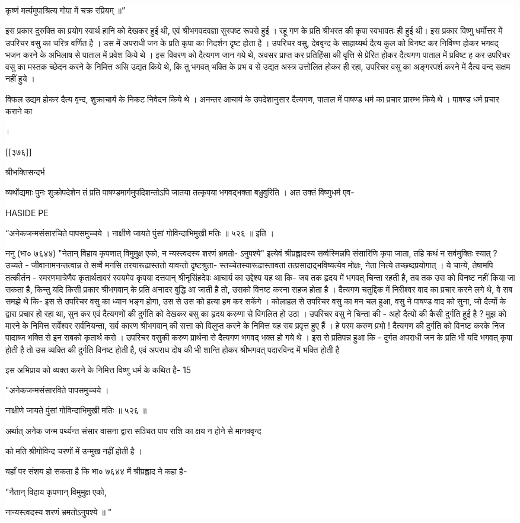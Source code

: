कृष्णं मर्त्यमुपाश्रित्य गोपा में चक्र रप्रियम् ॥” 

इस प्रकार दुरुक्ति का प्रयोग स्वार्थ हानि को देखकर हुई थी, एवं श्रीभगवदवज्ञा सुस्पष्ट रूपसे हुई । रहू गण के प्रति श्रीभरत की कृपा स्वभावतः ही हुई थी। इस प्रकार विष्णु धर्मोत्तर में उपरिचर वसु का चरित्र वर्णित है । उस में अपराधी जन के प्रति कृपा का निदर्शन दृष्ट होता है । उपरिचर वसु, देववृन्द के साहाय्यर्थ दैत्य कुल को विनष्ट कर निर्विण्ण होकर भगवद् भजन करने के अभिलाष से पाताल में प्रवेश किये थे । इस विवरण को दैत्यगण जान गये थे, अवसर प्राप्त कर प्रतिहिंसा की वृत्ति से प्रेरित होकर दैत्यगण पाताल में प्रविष्ट ह कर उपरिचर वसु का मस्तक च्छेदन करने के निमित्त असि उद्यत किये थे, कि तु भगवत् भक्ति के प्रभ व से उद्यत अस्त्र उत्तोलित होकर ही रहा, उपरिचर वसु का अङ्गरपर्श करने में दैत्य वन्द सक्षम नहीं हुये । 

विफल उद्यम होकर दैत्य वृन्द, शुक्राचार्य के निकट निवेदन किये थे । अनन्तर आचार्य के उपदेशानुसार दैत्यगण, पाताल में पाषण्ड धर्म का प्रचार प्रारम्भ किये थे । पाषण्ड धर्म प्रचार कराने का 

। 

[[३७६]] 

श्रीभक्तिसन्दर्भ 

व्यर्थोद्यमाः पुनः शुक्रोपदेशेन तं प्रति पाषण्डमार्गमुपदिशन्तोऽपि जातया तत्कृपया भगवद्भक्ता बभ्रुवुरिति । अत उक्तं विष्णुधर्म एव- 

HASIDE PE 

“अनेकजन्मसंसारचिते पापसमुच्चये । नाक्षीणे जायते पुंसां गोविन्दाभिमुखी मतिः ॥ ५२६ ॥ इति । 

ननु (भा० ७६४४) "नेतान् विहाय कृपणात् विमुमुक्ष एको, न न्यस्त्वदस्य शरणं भ्रमतो- ऽनुपश्ये" इत्येवं श्रीप्रह्लादस्य सर्व्वस्मिन्नपि संसारिणि कृपा जाता, तहि कथं न सर्वमुक्तिः स्यात् ? उच्यते - जीवानामनन्तत्वान्न ते सर्व्वे मनसि तरयारूढास्ततो यावन्तो दृष्टश्रुता- स्तच्चेतस्यारूढास्तावतां तत्प्रसादाद्भविष्यत्येव मोक्षः, नेता नित्ये तच्छब्दप्रयोगात् । ये चान्ये, तेषामपि तत्कीर्तन - स्मरणमात्रेणैव कृतार्थतावरं स्वयमेव कृपया दत्तवान् श्रीनृसिंहदेवः आचार्य का उद्देश्य यह था कि- जब तक हृदय में भगवत् चिन्ता रहती है, तब तक उस को विनष्ट नहीं किया जा सकता है, किन्तु यदि किसी प्रकार श्रीभगवान् के प्रति अनादर बुद्धि आ जाती है तो, उसको विनष्ट करना सहज होता है । दैत्यगण चतुद्दिक में निरीश्वर वाद का प्रचार करने लगे थे, वे सब समझे थे कि- इस से उपरिचर वसु का ध्यान भङ्ग होगा, उस से उस को हत्या हम कर सकेंगे । कोलाहल से उपरिचर वसु का मन चल हुआ, वसु ने पाषण्ड वाद को सुना, जो दैत्यों के द्वारा प्रचार हो रहा था, सुन कर एवं दैत्यगणों की दुर्गति को देखकर बसु का हृदय करुणा से विगलित हो उठा । उपरिचर वसु ने चिन्ता की - अहो दैत्यों की कैसी दुर्गति हुई है ? मुझ को मारने के निमित्त सर्वेश्वर सर्वनियन्ता, सर्व कारण श्रीभगवान् की सत्ता को विलुप्त करने के निमित्त यह सब प्रवृत्त हुए हैं । हे परम करुण प्रभो ! दैत्यगण की दुर्गति को विनष्ट करके निज पादाब्ज भक्ति से इन सबको कृतार्थ करो । उपरिचर वसुकी करुण प्रार्थना से दैत्यगण भगवद् भक्त हो गये थे । इस से प्रतिपन्न हुआ कि - दुर्गत अपराधी जन के प्रति भी यदि भगवत् कृपा होती है तो उस व्यक्ति की दुर्गति विनष्ट होती है, एवं अपराध दोष की भी शान्ति होकर श्रीभगवत् पदारविन्द में भक्ति होती है 

इस अभिप्राय को व्यक्त करने के निमित्त विष्णु धर्म के कथित है- 15 

"अनेकजन्मसंसारविते पापसमुच्चये । 

नाक्षीणे जायते पुंसां गोविन्दाभिमुखी मतिः ॥ ५२६ ॥ 

अर्थात् अनेक जन्म पर्थ्यन्त संसार वासना द्वारा सञ्चित पाप राशि का क्षय न होने से मानववृन्द 

को मति श्रीगोविन्द चरणों में उन्मुख नहीं होती है । 

यहाँ पर संशय हो सकता है कि भा० ७६४४ में श्रीप्रह्लाद ने कहा है- 

"नैतान् विहाय कृपणान् विमुमुक्ष एको, 

नान्यस्त्वदस्य शरणं भ्रमतोऽनुपश्ये ॥ " 
